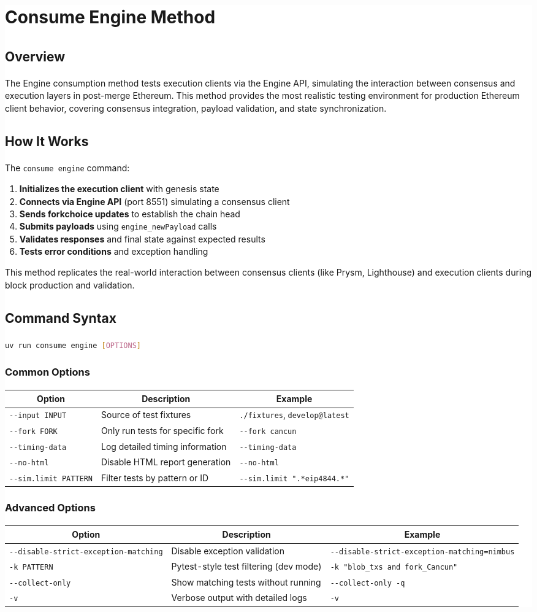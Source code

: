 # Consume Engine Method

## Overview

The Engine consumption method tests execution clients via the Engine API, simulating the interaction between consensus and execution layers in post-merge Ethereum. This method provides the most realistic testing environment for production Ethereum client behavior, covering consensus integration, payload validation, and state synchronization.

## How It Works

The `consume engine` command:

1. **Initializes the execution client** with genesis state
2. **Connects via Engine API** (port 8551) simulating a consensus client
3. **Sends forkchoice updates** to establish the chain head
4. **Submits payloads** using `engine_newPayload` calls
5. **Validates responses** and final state against expected results
6. **Tests error conditions** and exception handling

This method replicates the real-world interaction between consensus clients (like Prysm, Lighthouse) and execution clients during block production and validation.

## Command Syntax

```bash
uv run consume engine [OPTIONS]
```

### Common Options

| Option | Description | Example |
|--------|-------------|---------|
| `--input INPUT` | Source of test fixtures | `./fixtures`, `develop@latest` |
| `--fork FORK` | Only run tests for specific fork | `--fork cancun` |
| `--timing-data` | Log detailed timing information | `--timing-data` |
| `--no-html` | Disable HTML report generation | `--no-html` |
| `--sim.limit PATTERN` | Filter tests by pattern or ID | `--sim.limit ".*eip4844.*"` |

### Advanced Options

| Option | Description | Example |
|--------|-------------|---------|
| `--disable-strict-exception-matching` | Disable exception validation | `--disable-strict-exception-matching=nimbus` |
| `-k PATTERN` | Pytest-style test filtering (dev mode) | `-k "blob_txs and fork_Cancun"` |
| `--collect-only` | Show matching tests without running | `--collect-only -q` |
| `-v` | Verbose output with detailed logs | `-v` |

